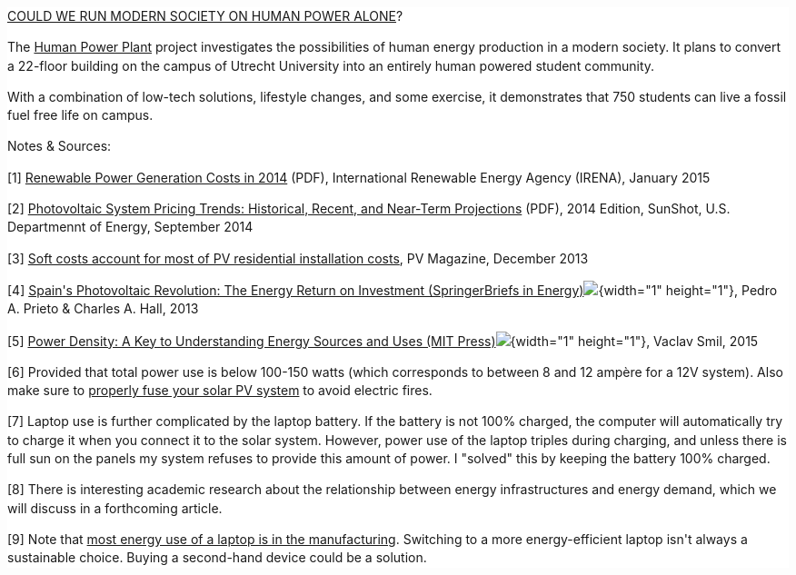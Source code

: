 [COULD WE RUN MODERN SOCIETY ON HUMAN POWER
ALONE]({filename}/posts/could-we-run-modern-society-on-human-power-alone.md)?



The [Human Power Plant](http://www.humanpowerplant.be) project
investigates the possibilities of human energy production in a modern
society. It plans to convert a 22-floor building on the campus of
Utrecht University into an entirely human powered student community.

With a combination of low-tech solutions, lifestyle changes, and some
exercise, it demonstrates that 750 students can live a fossil fuel free
life on campus.

Notes & Sources:

\[1\] [Renewable Power Generation Costs in
2014](http://www.irena.org/documentdownloads/publications/irena_re_power_costs_2014_report.pdf)
(PDF), International Renewable Energy Agency (IRENA), January 2015

\[2\] [Photovoltaic System Pricing Trends: Historical, Recent, and
Near-Term Projections](http://www.nrel.gov/docs/fy14osti/62558.pdf)
(PDF), 2014 Edition, SunShot, U.S. Departmennt of Energy, September 2014

\[3\] [Soft costs account for most of PV residential installation
costs](http://www.pv-magazine.com/news/details/beitrag/soft-costs-account-for-most-of-pv-residential-installation-costs_100013637/#axzz477QaYckc),
PV Magazine, December 2013

\[4\] [Spain's Photovoltaic Revolution: The Energy Return on Investment
(SpringerBriefs in
Energy)](http://www.amazon.com/gp/product/144199436X/ref=as_li_tl?ie=UTF8&camp=1789&creative=9325&creativeASIN=144199436X&linkCode=as2&tag=lowtemagaz-20&linkId=WKZF43FNUGC4XRTT)![](http://ir-na.amazon-adsystem.com/e/ir?t=lowtemagaz-20&l=as2&o=1&a=144199436X){width="1"
height="1"}, Pedro A. Prieto & Charles A. Hall, 2013

\[5\] [Power Density: A Key to Understanding Energy Sources and Uses
(MIT
Press)](http://www.amazon.com/gp/product/0262029146/ref=as_li_tl?ie=UTF8&camp=1789&creative=9325&creativeASIN=0262029146&linkCode=as2&tag=lowtemagaz-20&linkId=T2XWJO7P6QGFHAFD)![](http://ir-na.amazon-adsystem.com/e/ir?t=lowtemagaz-20&l=as2&o=1&a=0262029146){width="1"
height="1"}, Vaclav Smil, 2015

\[6\] Provided that total power use is below 100-150 watts (which
corresponds to between 8 and 12 ampère for a 12V system). Also make sure
to [properly fuse your solar PV
system](https://www.windynation.com/jzv/inf/how-properly-fuse-solar-pv-system)
to avoid electric fires.

\[7\] Laptop use is further complicated by the laptop battery. If the
battery is not 100% charged, the computer will automatically try to
charge it when you connect it to the solar system. However, power use of
the laptop triples during charging, and unless there is full sun on the
panels my system refuses to provide this amount of power. I "solved"
this by keeping the battery 100% charged.

\[8\] There is interesting academic research about the relationship
between energy infrastructures and energy demand, which we will discuss
in a forthcoming article.

\[9\] Note that [most energy use of a laptop is in the
manufacturing]({filename}/posts/embodied-energy-of-digital-technology.md).
Switching to a more energy-efficient laptop isn't always a sustainable
choice. Buying a second-hand device could be a solution.
